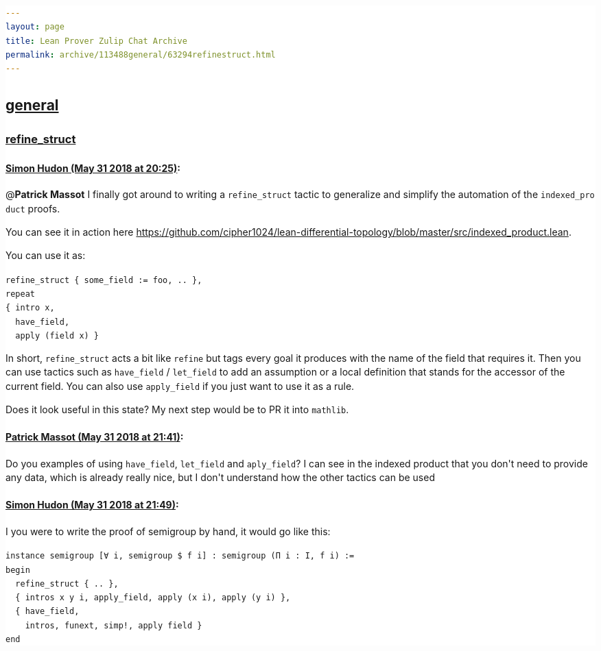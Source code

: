 ```yaml
---
layout: page
title: Lean Prover Zulip Chat Archive 
permalink: archive/113488general/63294refinestruct.html
---
```


## [general](index.html)
### [refine_struct](63294refinestruct.html)

#### [Simon Hudon (May 31 2018 at 20:25)](https://leanprover.zulipchat.com/#narrow/stream/113488-general/topic/refine_struct/near/127375963):
@**Patrick Massot** I finally got around to writing a `refine_struct` tactic to generalize and simplify the automation of the `indexed_product` proofs. 

You can see it in action here https://github.com/cipher1024/lean-differential-topology/blob/master/src/indexed_product.lean.

You can use it as:

```
refine_struct { some_field := foo, .. },
repeat 
{ intro x,
  have_field,
  apply (field x) }
```

In short, `refine_struct` acts a bit like `refine` but tags every goal it produces with the name of the field that requires it. Then you can use tactics such as `have_field` / `let_field` to add an assumption or a local definition that stands for the accessor of the current field. You can also use `apply_field` if you just want to use it as a rule.

Does it look useful in this state? My next step would be to PR it into `mathlib`.

#### [Patrick Massot (May 31 2018 at 21:41)](https://leanprover.zulipchat.com/#narrow/stream/113488-general/topic/refine_struct/near/127379709):
Do you examples of using `have_field`, `let_field` and `aply_field`? I can see in the indexed product that you don't need to provide any data, which is already really nice, but I don't understand how the other tactics can be used

#### [Simon Hudon (May 31 2018 at 21:49)](https://leanprover.zulipchat.com/#narrow/stream/113488-general/topic/refine_struct/near/127380010):
I you were to write the proof of semigroup by hand, it would go like this:

```
instance semigroup [∀ i, semigroup $ f i] : semigroup (Π i : I, f i) :=
begin
  refine_struct { .. },
  { intros x y i, apply_field, apply (x i), apply (y i) },
  { have_field,
    intros, funext, simp!, apply field }
end
```
